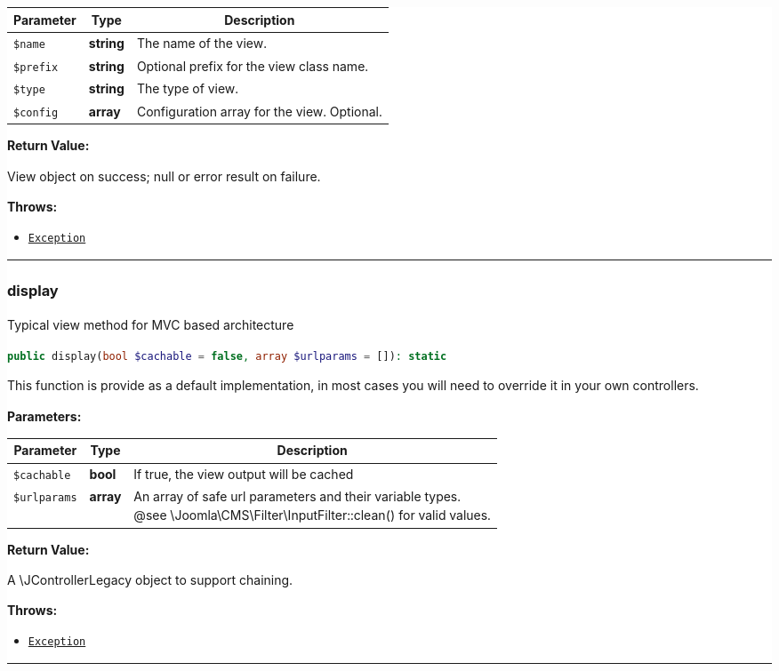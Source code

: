 | Parameter | Type | Description |
|-----------|------|-------------|
| `$name` | **string** | The name of the view. |
| `$prefix` | **string** | Optional prefix for the view class name. |
| `$type` | **string** | The type of view. |
| `$config` | **array** | Configuration array for the view. Optional. |


**Return Value:**

View object on success; null or error result on failure.



**Throws:**

- [`Exception`](../../../../Exception.md)




***

### display

Typical view method for MVC based architecture

```php
public display(bool $cachable = false, array $urlparams = []): static
```

This function is provide as a default implementation, in most cases
you will need to override it in your own controllers.






**Parameters:**

| Parameter | Type | Description |
|-----------|------|-------------|
| `$cachable` | **bool** | If true, the view output will be cached |
| `$urlparams` | **array** | An array of safe url parameters and their variable types.<br />@see        \Joomla\CMS\Filter\InputFilter::clean() for valid values. |


**Return Value:**

A \JControllerLegacy object to support chaining.



**Throws:**

- [`Exception`](../../../../Exception.md)




***
